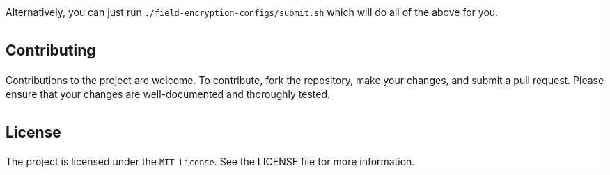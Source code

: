 Alternatively, you can just run `./field-encryption-configs/submit.sh` which will do all of the above for you.

## Contributing

Contributions to the project are welcome. 
To contribute, fork the repository, make your changes, and submit a pull request. 
Please ensure that your changes are well-documented and thoroughly tested.

## License

The project is licensed under the `MIT License`.
See the LICENSE file for more information.
